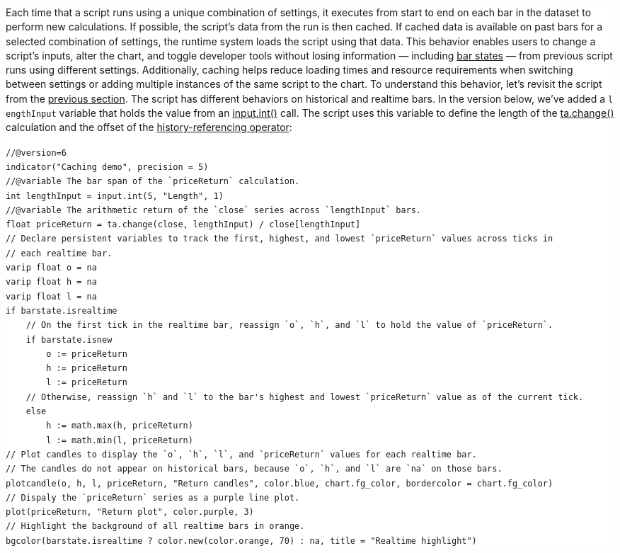 Each time that a script runs using a unique combination of settings, it executes from start to end on each bar in the dataset to perform new calculations. If possible, the script’s data from the run is then cached. If cached data is available on past bars for a selected combination of settings, the runtime system loads the script using that data.
This behavior enables users to change a script’s inputs, alter the chart, and toggle developer tools without losing information — including [bar states](https://www.tradingview.com/pine-script-docs/concepts/bar-states/) — from previous script runs using different settings. Additionally, caching helps reduce loading times and resource requirements when switching between settings or adding multiple instances of the same script to the chart.
To understand this behavior, let’s revisit the script from the [previous section](https://www.tradingview.com/pine-script-docs/language/execution-model/#events-that-trigger-script-executions). The script has different behaviors on historical and realtime bars. In the version below, we’ve added a `lengthInput` variable that holds the value from an [input.int()](https://www.tradingview.com/pine-script-reference/v6/#fun_input.int) call. The script uses this variable to define the length of the [ta.change()](https://www.tradingview.com/pine-script-reference/v6/#fun_ta.change) calculation and the offset of the [history-referencing operator](https://www.tradingview.com/pine-script-docs/language/operators/#-history-referencing-operator):

```pinescript
//@version=6
indicator("Caching demo", precision = 5)
//@variable The bar span of the `priceReturn` calculation.
int lengthInput = input.int(5, "Length", 1)
//@variable The arithmetic return of the `close` series across `lengthInput` bars.
float priceReturn = ta.change(close, lengthInput) / close[lengthInput]
// Declare persistent variables to track the first, highest, and lowest `priceReturn` values across ticks in
// each realtime bar.
varip float o = na
varip float h = na
varip float l = na
if barstate.isrealtime
    // On the first tick in the realtime bar, reassign `o`, `h`, and `l` to hold the value of `priceReturn`.
    if barstate.isnew
        o := priceReturn
        h := priceReturn
        l := priceReturn
    // Otherwise, reassign `h` and `l` to the bar's highest and lowest `priceReturn` value as of the current tick.
    else
        h := math.max(h, priceReturn)
        l := math.min(l, priceReturn)
// Plot candles to display the `o`, `h`, `l`, and `priceReturn` values for each realtime bar.
// The candles do not appear on historical bars, because `o`, `h`, and `l` are `na` on those bars.
plotcandle(o, h, l, priceReturn, "Return candles", color.blue, chart.fg_color, bordercolor = chart.fg_color)
// Dispaly the `priceReturn` series as a purple line plot.
plot(priceReturn, "Return plot", color.purple, 3)
// Highlight the background of all realtime bars in orange.
bgcolor(barstate.isrealtime ? color.new(color.orange, 70) : na, title = "Realtime highlight")
```
